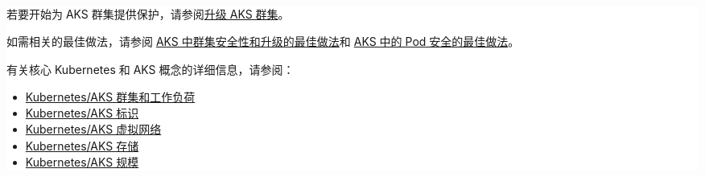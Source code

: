 若要开始为 AKS 群集提供保护，请参阅[升级 AKS 群集][aks-upgrade-cluster]。

如需相关的最佳做法，请参阅 [AKS 中群集安全性和升级的最佳做法][operator-best-practices-cluster-security]和 [AKS 中的 Pod 安全的最佳做法][developer-best-practices-pod-security]。

有关核心 Kubernetes 和 AKS 概念的详细信息，请参阅：

- [Kubernetes/AKS 群集和工作负荷][aks-concepts-clusters-workloads]
- [Kubernetes/AKS 标识][aks-concepts-identity]
- [Kubernetes/AKS 虚拟网络][aks-concepts-network]
- [Kubernetes/AKS 存储][aks-concepts-storage]
- [Kubernetes/AKS 规模][aks-concepts-scale]


[kured]: https://github.com/weaveworks/kured
[kubernetes-network-policies]: https://kubernetes.io/docs/concepts/services-networking/network-policies/
[secret-risks]: https://kubernetes.io/docs/concepts/configuration/secret/#risks
[encryption-atrest]: ../security/fundamentals/encryption-atrest.md


[aks-daemonsets]: concepts-clusters-workloads.md#daemonsets
[aks-upgrade-cluster]: upgrade-cluster.md
[aks-aad]: ./managed-aad.md
[aks-add-np-containerd]: windows-container-cli.md#add-a-windows-server-node-pool-with-containerd-preview
[aks-concepts-clusters-workloads]: concepts-clusters-workloads.md
[aks-concepts-identity]: concepts-identity.md
[aks-concepts-scale]: concepts-scale.md
[aks-concepts-storage]: concepts-storage.md
[aks-concepts-network]: concepts-network.md
[aks-kured]: node-updates-kured.md
[aks-limit-egress-traffic]: limit-egress-traffic.md
[cluster-isolation]: operator-best-practices-cluster-isolation.md
[operator-best-practices-cluster-security]: operator-best-practices-cluster-security.md
[developer-best-practices-pod-security]:developer-best-practices-pod-security.md
[nodepool-upgrade]: use-multiple-node-pools.md#upgrade-a-node-pool
[authorized-ip-ranges]: api-server-authorized-ip-ranges.md
[private-clusters]: private-clusters.md
[network-policy]: use-network-policies.md
[node-image-upgrade]: node-image-upgrade.md
